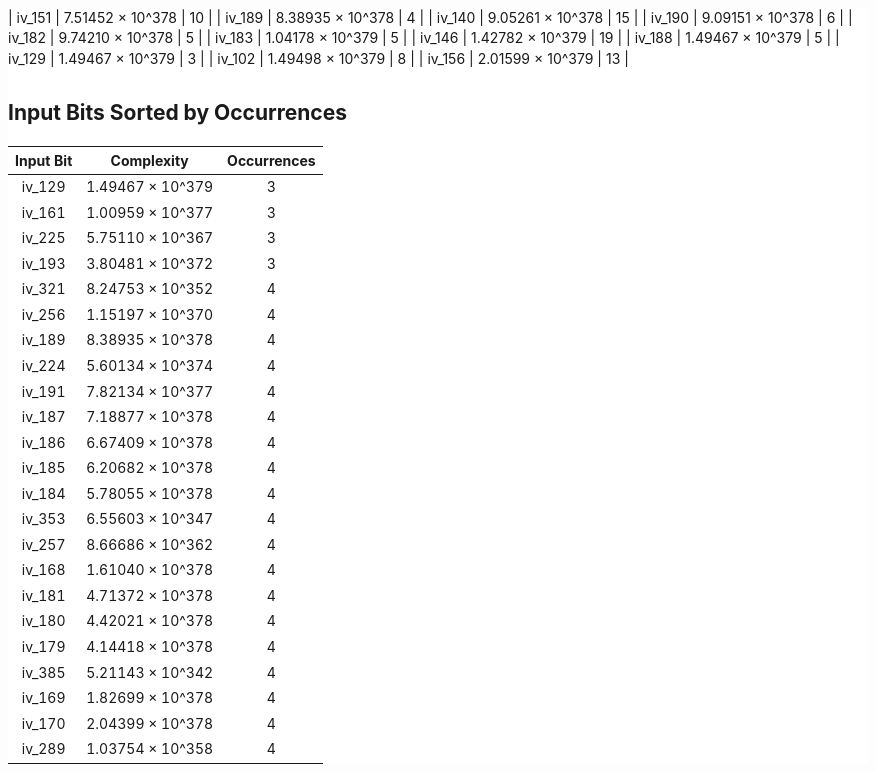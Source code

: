 | iv_151 | 7.51452 × 10^378 | 10 |
| iv_189 | 8.38935 × 10^378 | 4 |
| iv_140 | 9.05261 × 10^378 | 15 |
| iv_190 | 9.09151 × 10^378 | 6 |
| iv_182 | 9.74210 × 10^378 | 5 |
| iv_183 | 1.04178 × 10^379 | 5 |
| iv_146 | 1.42782 × 10^379 | 19 |
| iv_188 | 1.49467 × 10^379 | 5 |
| iv_129 | 1.49467 × 10^379 | 3 |
| iv_102 | 1.49498 × 10^379 | 8 |
| iv_156 | 2.01599 × 10^379 | 13 |

## Input Bits Sorted by Occurrences

| Input Bit | Complexity | Occurrences |
|:---------:|:----------:|:-----------:|
| iv_129 | 1.49467 × 10^379 | 3 |
| iv_161 | 1.00959 × 10^377 | 3 |
| iv_225 | 5.75110 × 10^367 | 3 |
| iv_193 | 3.80481 × 10^372 | 3 |
| iv_321 | 8.24753 × 10^352 | 4 |
| iv_256 | 1.15197 × 10^370 | 4 |
| iv_189 | 8.38935 × 10^378 | 4 |
| iv_224 | 5.60134 × 10^374 | 4 |
| iv_191 | 7.82134 × 10^377 | 4 |
| iv_187 | 7.18877 × 10^378 | 4 |
| iv_186 | 6.67409 × 10^378 | 4 |
| iv_185 | 6.20682 × 10^378 | 4 |
| iv_184 | 5.78055 × 10^378 | 4 |
| iv_353 | 6.55603 × 10^347 | 4 |
| iv_257 | 8.66686 × 10^362 | 4 |
| iv_168 | 1.61040 × 10^378 | 4 |
| iv_181 | 4.71372 × 10^378 | 4 |
| iv_180 | 4.42021 × 10^378 | 4 |
| iv_179 | 4.14418 × 10^378 | 4 |
| iv_385 | 5.21143 × 10^342 | 4 |
| iv_169 | 1.82699 × 10^378 | 4 |
| iv_170 | 2.04399 × 10^378 | 4 |
| iv_289 | 1.03754 × 10^358 | 4 |